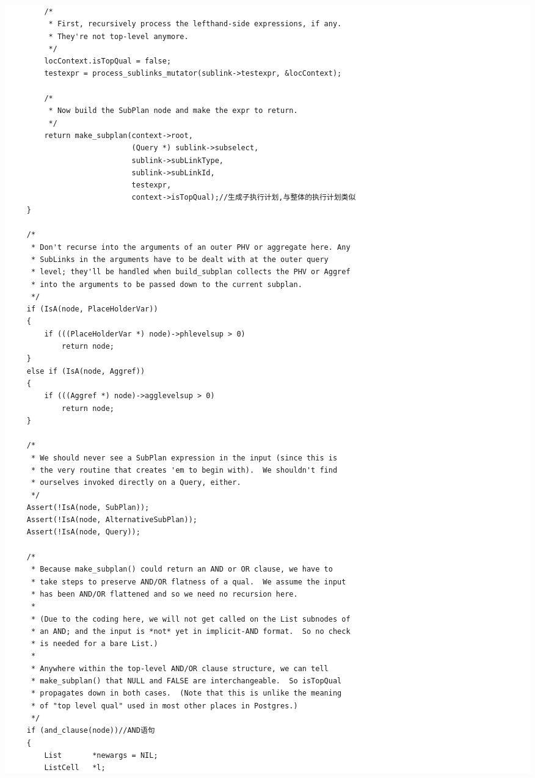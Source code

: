              /*
              * First, recursively process the lefthand-side expressions, if any.
              * They're not top-level anymore.
              */
             locContext.isTopQual = false;
             testexpr = process_sublinks_mutator(sublink->testexpr, &locContext);
     
             /*
              * Now build the SubPlan node and make the expr to return.
              */
             return make_subplan(context->root,
                                 (Query *) sublink->subselect,
                                 sublink->subLinkType,
                                 sublink->subLinkId,
                                 testexpr,
                                 context->isTopQual);//生成子执行计划,与整体的执行计划类似
         }
     
         /*
          * Don't recurse into the arguments of an outer PHV or aggregate here. Any
          * SubLinks in the arguments have to be dealt with at the outer query
          * level; they'll be handled when build_subplan collects the PHV or Aggref
          * into the arguments to be passed down to the current subplan.
          */
         if (IsA(node, PlaceHolderVar))
         {
             if (((PlaceHolderVar *) node)->phlevelsup > 0)
                 return node;
         }
         else if (IsA(node, Aggref))
         {
             if (((Aggref *) node)->agglevelsup > 0)
                 return node;
         }
     
         /*
          * We should never see a SubPlan expression in the input (since this is
          * the very routine that creates 'em to begin with).  We shouldn't find
          * ourselves invoked directly on a Query, either.
          */
         Assert(!IsA(node, SubPlan));
         Assert(!IsA(node, AlternativeSubPlan));
         Assert(!IsA(node, Query));
     
         /*
          * Because make_subplan() could return an AND or OR clause, we have to
          * take steps to preserve AND/OR flatness of a qual.  We assume the input
          * has been AND/OR flattened and so we need no recursion here.
          *
          * (Due to the coding here, we will not get called on the List subnodes of
          * an AND; and the input is *not* yet in implicit-AND format.  So no check
          * is needed for a bare List.)
          *
          * Anywhere within the top-level AND/OR clause structure, we can tell
          * make_subplan() that NULL and FALSE are interchangeable.  So isTopQual
          * propagates down in both cases.  (Note that this is unlike the meaning
          * of "top level qual" used in most other places in Postgres.)
          */
         if (and_clause(node))//AND语句
         {
             List       *newargs = NIL;
             ListCell   *l;
     